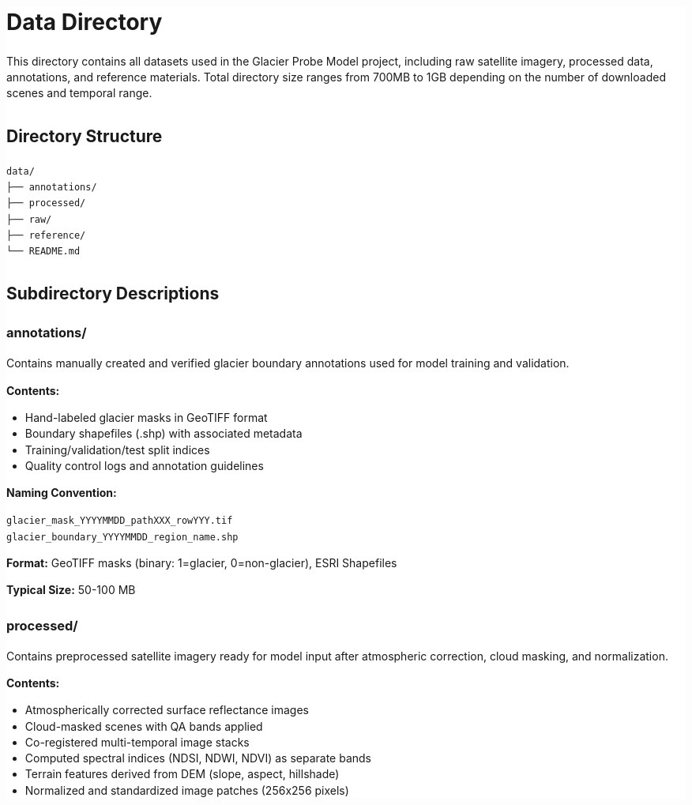 # Data Directory

This directory contains all datasets used in the Glacier Probe Model project, including raw satellite imagery, processed data, annotations, and reference materials. Total directory size ranges from 700MB to 1GB depending on the number of downloaded scenes and temporal range.

## Directory Structure

```
data/
├── annotations/
├── processed/
├── raw/
├── reference/
└── README.md
```

## Subdirectory Descriptions

### annotations/

Contains manually created and verified glacier boundary annotations used for model training and validation.

**Contents:**
- Hand-labeled glacier masks in GeoTIFF format
- Boundary shapefiles (.shp) with associated metadata
- Training/validation/test split indices
- Quality control logs and annotation guidelines

**Naming Convention:**
```
glacier_mask_YYYYMMDD_pathXXX_rowYYY.tif
glacier_boundary_YYYYMMDD_region_name.shp
```

**Format:** GeoTIFF masks (binary: 1=glacier, 0=non-glacier), ESRI Shapefiles

**Typical Size:** 50-100 MB

### processed/

Contains preprocessed satellite imagery ready for model input after atmospheric correction, cloud masking, and normalization.

**Contents:**
- Atmospherically corrected surface reflectance images
- Cloud-masked scenes with QA bands applied
- Co-registered multi-temporal image stacks
- Computed spectral indices (NDSI, NDWI, NDVI) as separate bands
- Terrain features derived from DEM (slope, aspect, hillshade)
- Normalized and standardized image patches (256x256 pixels)
